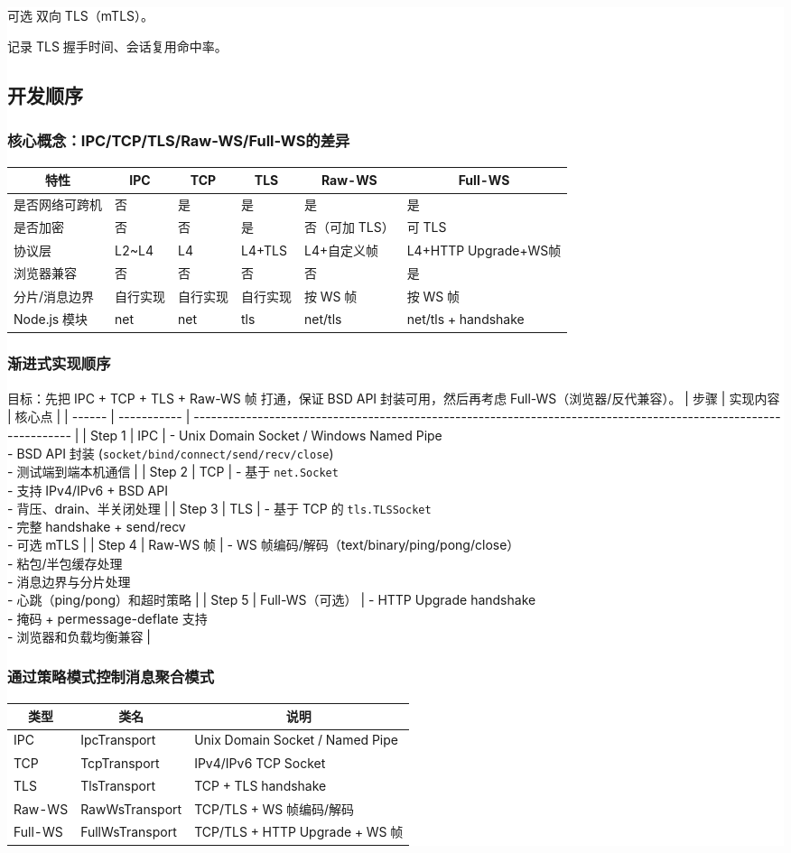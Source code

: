 可选 双向 TLS（mTLS）。

记录 TLS 握手时间、会话复用命中率。

## 开发顺序

### 核心概念：IPC/TCP/TLS/Raw-WS/Full-WS的差异
| 特性         | IPC    | TCP  | TLS    | Raw-WS    | Full-WS             |
| ---------- | ------ | ---- | ------ | --------- | ------------------- |
| 是否网络可跨机    | 否      | 是    | 是      | 是         | 是                   |
| 是否加密       | 否      | 否    | 是      | 否（可加 TLS） | 可 TLS               |
| 协议层        | L2\~L4 | L4   | L4+TLS | L4+自定义帧   | L4+HTTP Upgrade+WS帧 |
| 浏览器兼容      | 否      | 否    | 否      | 否         | 是                   |
| 分片/消息边界    | 自行实现   | 自行实现 | 自行实现   | 按 WS 帧    | 按 WS 帧              |
| Node.js 模块 | net    | net  | tls    | net/tls   | net/tls + handshake |

### 渐进式实现顺序
目标：先把 IPC + TCP + TLS + Raw-WS 帧 打通，保证 BSD API 封装可用，然后再考虑 Full-WS（浏览器/反代兼容）。
| 步骤     | 实现内容        | 核心点                                                                                                              |
| ------ | ----------- | ---------------------------------------------------------------------------------------------------------------- |
| Step 1 | IPC         | - Unix Domain Socket / Windows Named Pipe<br>- BSD API 封装 (`socket/bind/connect/send/recv/close`)<br>- 测试端到端本机通信 |
| Step 2 | TCP         | - 基于 `net.Socket`<br>- 支持 IPv4/IPv6 + BSD API<br>- 背压、drain、半关闭处理                                                |
| Step 3 | TLS         | - 基于 TCP 的 `tls.TLSSocket`<br>- 完整 handshake + send/recv<br>- 可选 mTLS                                            |
| Step 4 | Raw-WS 帧    | - WS 帧编码/解码（text/binary/ping/pong/close）<br>- 粘包/半包缓存处理<br>- 消息边界与分片处理<br>- 心跳（ping/pong）和超时策略                   |
| Step 5 | Full-WS（可选） | - HTTP Upgrade handshake<br>- 掩码 + permessage-deflate 支持<br>- 浏览器和负载均衡兼容                                         |

### 通过策略模式控制消息聚合模式
| 类型      | 类名              | 说明                              |
| ------- | --------------- | ------------------------------- |
| IPC     | IpcTransport    | Unix Domain Socket / Named Pipe |
| TCP     | TcpTransport    | IPv4/IPv6 TCP Socket            |
| TLS     | TlsTransport    | TCP + TLS handshake             |
| Raw-WS  | RawWsTransport  | TCP/TLS + WS 帧编码/解码             |
| Full-WS | FullWsTransport | TCP/TLS + HTTP Upgrade + WS 帧   |
